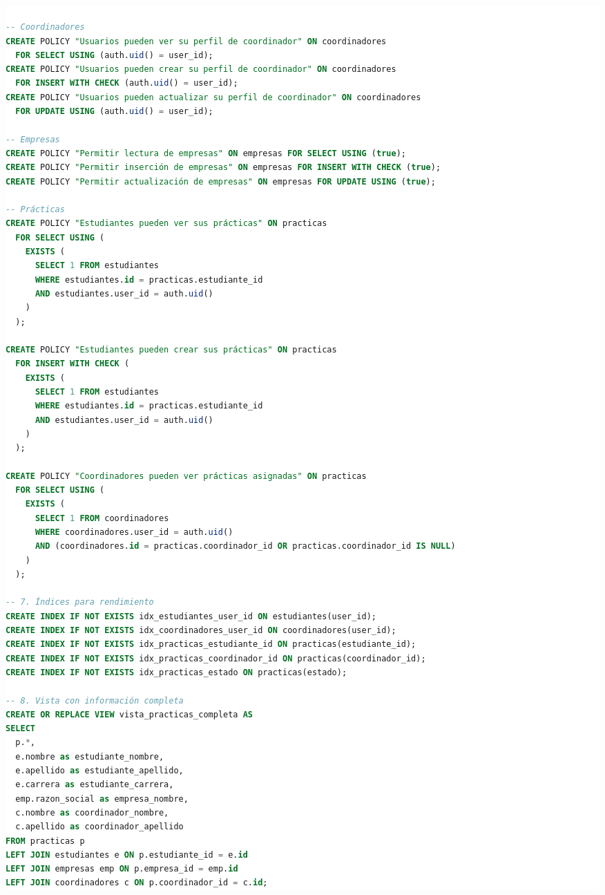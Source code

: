 ```sql

-- Coordinadores  
CREATE POLICY "Usuarios pueden ver su perfil de coordinador" ON coordinadores
  FOR SELECT USING (auth.uid() = user_id);
CREATE POLICY "Usuarios pueden crear su perfil de coordinador" ON coordinadores
  FOR INSERT WITH CHECK (auth.uid() = user_id);
CREATE POLICY "Usuarios pueden actualizar su perfil de coordinador" ON coordinadores
  FOR UPDATE USING (auth.uid() = user_id);

-- Empresas
CREATE POLICY "Permitir lectura de empresas" ON empresas FOR SELECT USING (true);
CREATE POLICY "Permitir inserción de empresas" ON empresas FOR INSERT WITH CHECK (true);
CREATE POLICY "Permitir actualización de empresas" ON empresas FOR UPDATE USING (true);

-- Prácticas
CREATE POLICY "Estudiantes pueden ver sus prácticas" ON practicas
  FOR SELECT USING (
    EXISTS (
      SELECT 1 FROM estudiantes 
      WHERE estudiantes.id = practicas.estudiante_id 
      AND estudiantes.user_id = auth.uid()
    )
  );

CREATE POLICY "Estudiantes pueden crear sus prácticas" ON practicas
  FOR INSERT WITH CHECK (
    EXISTS (
      SELECT 1 FROM estudiantes 
      WHERE estudiantes.id = practicas.estudiante_id 
      AND estudiantes.user_id = auth.uid()
    )
  );

CREATE POLICY "Coordinadores pueden ver prácticas asignadas" ON practicas
  FOR SELECT USING (
    EXISTS (
      SELECT 1 FROM coordinadores 
      WHERE coordinadores.user_id = auth.uid()
      AND (coordinadores.id = practicas.coordinador_id OR practicas.coordinador_id IS NULL)
    )
  );

-- 7. Índices para rendimiento
CREATE INDEX IF NOT EXISTS idx_estudiantes_user_id ON estudiantes(user_id);
CREATE INDEX IF NOT EXISTS idx_coordinadores_user_id ON coordinadores(user_id);
CREATE INDEX IF NOT EXISTS idx_practicas_estudiante_id ON practicas(estudiante_id);
CREATE INDEX IF NOT EXISTS idx_practicas_coordinador_id ON practicas(coordinador_id);
CREATE INDEX IF NOT EXISTS idx_practicas_estado ON practicas(estado);

-- 8. Vista con información completa
CREATE OR REPLACE VIEW vista_practicas_completa AS
SELECT 
  p.*,
  e.nombre as estudiante_nombre,
  e.apellido as estudiante_apellido,
  e.carrera as estudiante_carrera,
  emp.razon_social as empresa_nombre,
  c.nombre as coordinador_nombre,
  c.apellido as coordinador_apellido
FROM practicas p
LEFT JOIN estudiantes e ON p.estudiante_id = e.id
LEFT JOIN empresas emp ON p.empresa_id = emp.id
LEFT JOIN coordinadores c ON p.coordinador_id = c.id;
```
